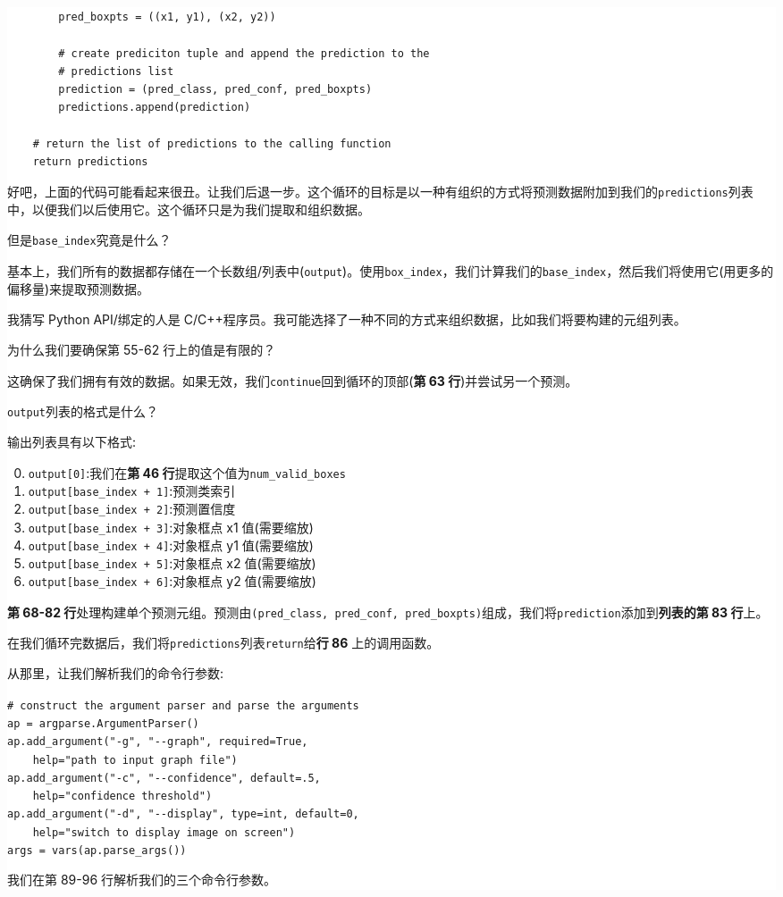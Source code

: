 ```
		pred_boxpts = ((x1, y1), (x2, y2))

		# create prediciton tuple and append the prediction to the
		# predictions list
		prediction = (pred_class, pred_conf, pred_boxpts)
		predictions.append(prediction)

	# return the list of predictions to the calling function
	return predictions

```

好吧，上面的代码可能看起来很丑。让我们后退一步。这个循环的目标是以一种有组织的方式将预测数据附加到我们的`predictions`列表中，以便我们以后使用它。这个循环只是为我们提取和组织数据。

但是`base_index`究竟是什么？

基本上，我们所有的数据都存储在一个长数组/列表中(`output`)。使用`box_index`，我们计算我们的`base_index`，然后我们将使用它(用更多的偏移量)来提取预测数据。

我猜写 Python API/绑定的人是 C/C++程序员。我可能选择了一种不同的方式来组织数据，比如我们将要构建的元组列表。

为什么我们要确保第 55-62 行上的值是有限的？

这确保了我们拥有有效的数据。如果无效，我们`continue`回到循环的顶部(**第 63 行**)并尝试另一个预测。

`output`列表的格式是什么？

输出列表具有以下格式:

0.  `output[0]`:我们在**第 46 行**提取这个值为`num_valid_boxes`
1.  `output[base_index + 1]`:预测类索引
2.  `output[base_index + 2]`:预测置信度
3.  `output[base_index + 3]`:对象框点 x1 值(需要缩放)
4.  `output[base_index + 4]`:对象框点 y1 值(需要缩放)
5.  `output[base_index + 5]`:对象框点 x2 值(需要缩放)
6.  `output[base_index + 6]`:对象框点 y2 值(需要缩放)

**第 68-82 行**处理构建单个预测元组。预测由`(pred_class, pred_conf, pred_boxpts)`组成，我们将`prediction`添加到**列表的第 83 行**上。

在我们循环完数据后，我们将`predictions`列表`return`给**行 86** 上的调用函数。

从那里，让我们解析我们的命令行参数:

```
# construct the argument parser and parse the arguments
ap = argparse.ArgumentParser()
ap.add_argument("-g", "--graph", required=True,
	help="path to input graph file")
ap.add_argument("-c", "--confidence", default=.5,
	help="confidence threshold")
ap.add_argument("-d", "--display", type=int, default=0,
	help="switch to display image on screen")
args = vars(ap.parse_args())

```

我们在第 89-96 行解析我们的三个命令行参数。
